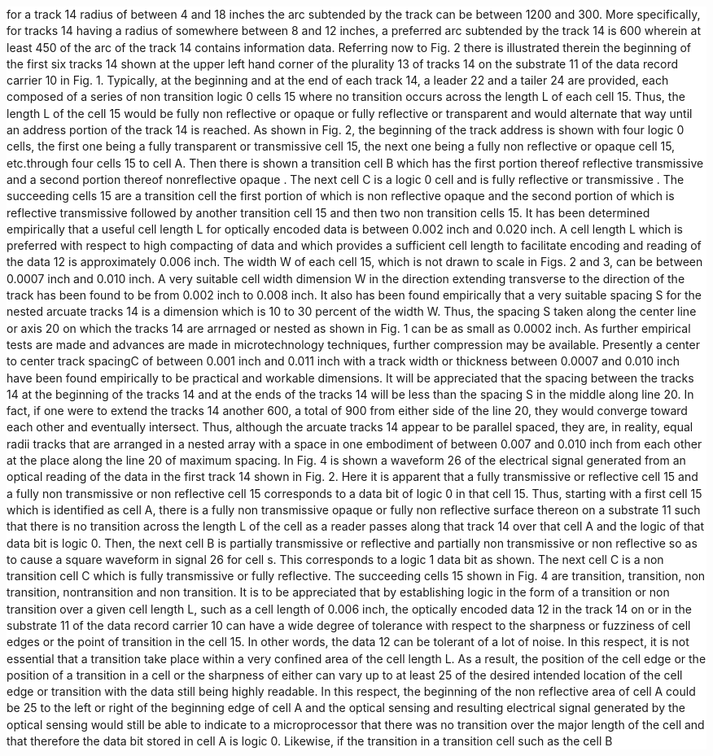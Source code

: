 for a track 14 radius of between 4 and 18 inches the arc subtended by the track can be between 1200 and 300. More specifically, for tracks 14 having a radius of somewhere between 8 and 12 inches, a preferred arc subtended by the track 14 is 600 wherein at least 450 of the arc of the track 14 contains information data. Referring now to Fig. 2 there is illustrated therein the beginning of the first six tracks 14 shown at the upper left hand corner of the plurality 13 of tracks 14 on the substrate 11 of the data record carrier 10 in Fig. 1. Typically, at the beginning and at the end of each track 14, a leader 22 and a tailer 24 are provided, each composed of a series of non transition logic 0 cells 15 where no transition occurs across the length L of each cell 15. Thus, the length L of the cell 15 would be fully non reflective or opaque or fully reflective or transparent and would alternate that way until an address portion of the track 14 is reached. As shown in Fig. 2, the beginning of the track address is shown with four logic 0 cells, the first one being a fully transparent or transmissive cell 15, the next one being a fully non reflective or opaque cell 15, etc.through four cells 15 to cell A. Then there is shown a transition cell B which has the first portion thereof reflective transmissive and a second portion thereof nonreflective opaque . The next cell C is a logic 0 cell and is fully reflective or transmissive . The succeeding cells 15 are a transition cell the first portion of which is non reflective opaque and the second portion of which is reflective transmissive followed by another transition cell 15 and then two non transition cells 15. It has been determined empirically that a useful cell length L for optically encoded data is between 0.002 inch and 0.020 inch. A cell length L which is preferred with respect to high compacting of data and which provides a sufficient cell length to facilitate encoding and reading of the data 12 is approximately 0.006 inch. The width W of each cell 15, which is not drawn to scale in Figs. 2 and 3, can be between 0.0007 inch and 0.010 inch. A very suitable cell width dimension W in the direction extending transverse to the direction of the track has been found to be from 0.002 inch to 0.008 inch. It also has been found empirically that a very suitable spacing S for the nested arcuate tracks 14 is a dimension which is 10 to 30 percent of the width W. Thus, the spacing S taken along the center line or axis 20 on which the tracks 14 are arrnaged or nested as shown in Fig. 1 can be as small as 0.0002 inch. As further empirical tests are made and advances are made in microtechnology techniques, further compression may be available. Presently a center to center track spacingC of between 0.001 inch and 0.011 inch with a track width or thickness between 0.0007 and 0.010 inch have been found empirically to be practical and workable dimensions. It will be appreciated that the spacing between the tracks 14 at the beginning of the tracks 14 and at the ends of the tracks 14 will be less than the spacing S in the middle along line 20. In fact, if one were to extend the tracks 14 another 600, a total of 900 from either side of the line 20, they would converge toward each other and eventually intersect. Thus, although the arcuate tracks 14 appear to be parallel spaced, they are, in reality, equal radii tracks that are arranged in a nested array with a space in one embodiment of between 0.007 and 0.010 inch from each other at the place along the line 20 of maximum spacing. In Fig. 4 is shown a waveform 26 of the electrical signal generated from an optical reading of the data in the first track 14 shown in Fig. 2. Here it is apparent that a fully transmissive or reflective cell 15 and a fully non transmissive or non reflective cell 15 corresponds to a data bit of logic 0 in that cell 15. Thus, starting with a first cell 15 which is identified as cell A, there is a fully non transmissive opaque or fully non reflective surface thereon on a substrate 11 such that there is no transition across the length L of the cell as a reader passes along that track 14 over that cell A and the logic of that data bit is logic 0. Then, the next cell B is partially transmissive or reflective and partially non transmissive or non reflective so as to cause a square waveform in signal 26 for cell s. This corresponds to a logic 1 data bit as shown. The next cell C is a non transition cell C which is fully transmissive or fully reflective. The succeeding cells 15 shown in Fig. 4 are transition, transition, non transition, nontransition and non transition. It is to be appreciated that by establishing logic in the form of a transition or non transition over a given cell length L, such as a cell length of 0.006 inch, the optically encoded data 12 in the track 14 on or in the substrate 11 of the data record carrier 10 can have a wide degree of tolerance with respect to the sharpness or fuzziness of cell edges or the point of transition in the cell 15. In other words, the data 12 can be tolerant of a lot of noise. In this respect, it is not essential that a transition take place within a very confined area of the cell length L. As a result, the position of the cell edge or the position of a transition in a cell or the sharpness of either can vary up to at least 25 of the desired intended location of the cell edge or transition with the data still being highly readable. In this respect, the beginning of the non reflective area of cell A could be 25 to the left or right of the beginning edge of cell A and the optical sensing and resulting electrical signal generated by the optical sensing would still be able to indicate to a microprocessor that there was no transition over the major length of the cell and that therefore the data bit stored in cell A is logic 0. Likewise, if the transition in a transition cell such as the cell B
